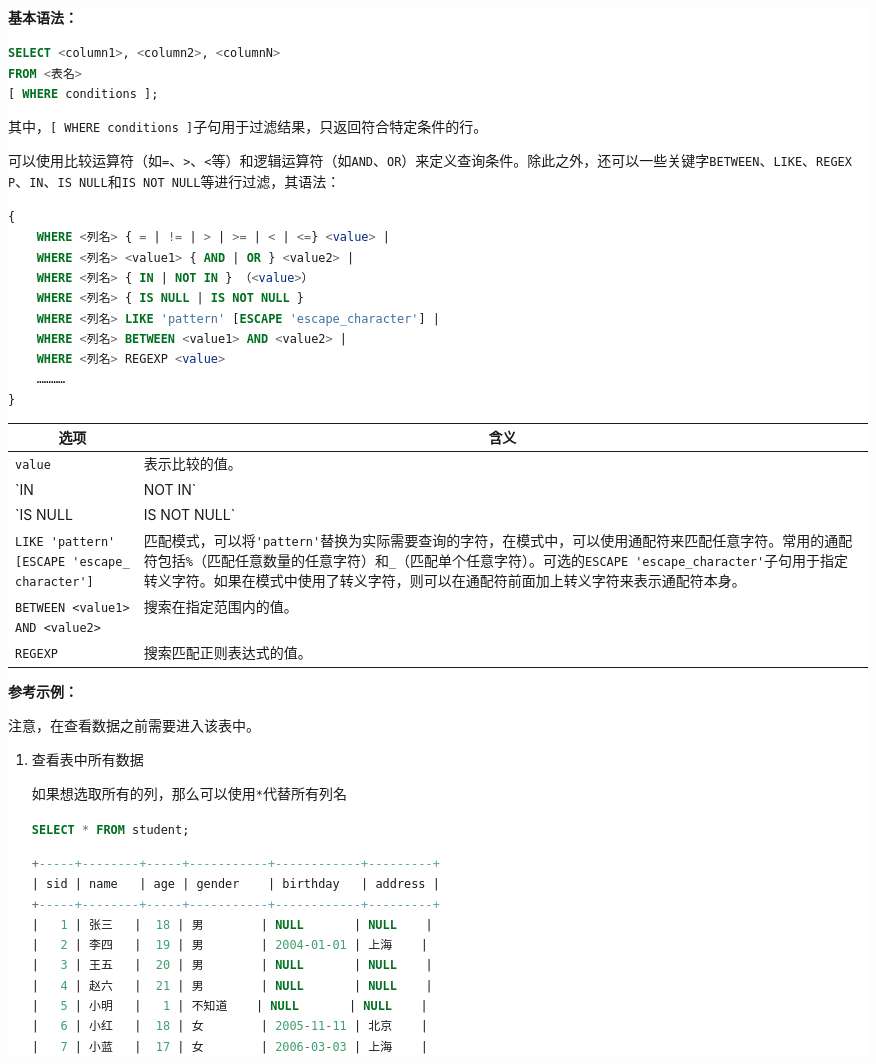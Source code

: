 **基本语法：**

```sql
SELECT <column1>, <column2>, <columnN>
FROM <表名>
[ WHERE conditions ];
```

其中，`[ WHERE conditions ]`子句用于过滤结果，只返回符合特定条件的行。

可以使用比较运算符（如`=`、`>`、`<`等）和逻辑运算符（如`AND`、`OR`）来定义查询条件。除此之外，还可以一些关键字`BETWEEN`、`LIKE`、`REGEXP`、`IN`、`IS NULL`和`IS NOT NULL`等进行过滤，其语法：

```sql
{
    WHERE <列名> { = | != | > | >= | < | <=} <value> |
    WHERE <列名> <value1> { AND | OR } <value2> |
    WHERE <列名> { IN | NOT IN } （<value>）
    WHERE <列名> { IS NULL | IS NOT NULL }
    WHERE <列名> LIKE 'pattern' [ESCAPE 'escape_character'] |
    WHERE <列名> BETWEEN <value1> AND <value2> |
    WHERE <列名> REGEXP <value>
    …………
}
```

|选项|含义|
|-|-|
|`value`|表示比较的值。|
|`IN | NOT IN`|检查列的值是否在指定的列表中。|
|`IS NULL | IS NOT NULL`|检查列的值是否为`NULL`。|
|`LIKE 'pattern' [ESCAPE 'escape_character']`|匹配模式，可以将`'pattern'`替换为实际需要查询的字符，在模式中，可以使用通配符来匹配任意字符。常用的通配符包括`%`（匹配任意数量的任意字符）和`_`（匹配单个任意字符）。可选的`ESCAPE 'escape_character'`子句用于指定转义字符。如果在模式中使用了转义字符，则可以在通配符前面加上转义字符来表示通配符本身。|
|`BETWEEN <value1> AND <value2>`|搜索在指定范围内的值。|
|`REGEXP`|搜索匹配正则表达式的值。|

**参考示例：**

注意，在查看数据之前需要进入该表中。

1. 查看表中所有数据

    如果想选取所有的列，那么可以使用`*`代替所有列名

    ```sql
    SELECT * FROM student;
    ```

    ```sql
    +-----+--------+-----+-----------+------------+---------+
    | sid | name   | age | gender    | birthday   | address |
    +-----+--------+-----+-----------+------------+---------+
    |   1 | 张三   |  18 | 男        | NULL       | NULL    |
    |   2 | 李四   |  19 | 男        | 2004-01-01 | 上海    |
    |   3 | 王五   |  20 | 男        | NULL       | NULL    |
    |   4 | 赵六   |  21 | 男        | NULL       | NULL    |
    |   5 | 小明   |   1 | 不知道    | NULL       | NULL    |
    |   6 | 小红   |  18 | 女        | 2005-11-11 | 北京    |
    |   7 | 小蓝   |  17 | 女        | 2006-03-03 | 上海    |

[修改选项]: {